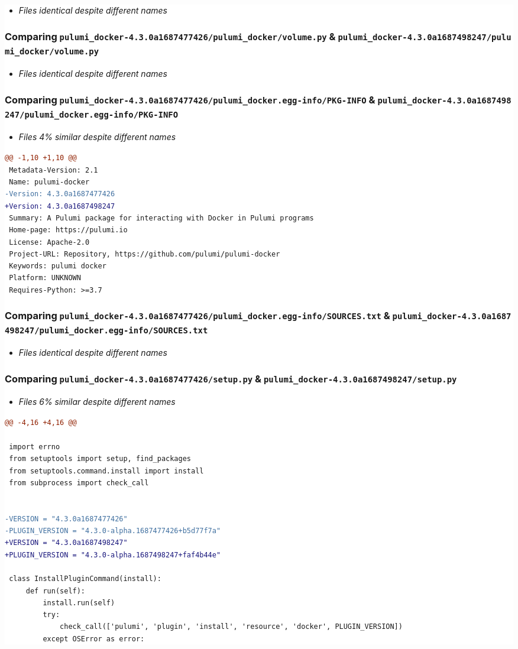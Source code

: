  * *Files identical despite different names*

### Comparing `pulumi_docker-4.3.0a1687477426/pulumi_docker/volume.py` & `pulumi_docker-4.3.0a1687498247/pulumi_docker/volume.py`

 * *Files identical despite different names*

### Comparing `pulumi_docker-4.3.0a1687477426/pulumi_docker.egg-info/PKG-INFO` & `pulumi_docker-4.3.0a1687498247/pulumi_docker.egg-info/PKG-INFO`

 * *Files 4% similar despite different names*

```diff
@@ -1,10 +1,10 @@
 Metadata-Version: 2.1
 Name: pulumi-docker
-Version: 4.3.0a1687477426
+Version: 4.3.0a1687498247
 Summary: A Pulumi package for interacting with Docker in Pulumi programs
 Home-page: https://pulumi.io
 License: Apache-2.0
 Project-URL: Repository, https://github.com/pulumi/pulumi-docker
 Keywords: pulumi docker
 Platform: UNKNOWN
 Requires-Python: >=3.7
```

### Comparing `pulumi_docker-4.3.0a1687477426/pulumi_docker.egg-info/SOURCES.txt` & `pulumi_docker-4.3.0a1687498247/pulumi_docker.egg-info/SOURCES.txt`

 * *Files identical despite different names*

### Comparing `pulumi_docker-4.3.0a1687477426/setup.py` & `pulumi_docker-4.3.0a1687498247/setup.py`

 * *Files 6% similar despite different names*

```diff
@@ -4,16 +4,16 @@
 
 import errno
 from setuptools import setup, find_packages
 from setuptools.command.install import install
 from subprocess import check_call
 
 
-VERSION = "4.3.0a1687477426"
-PLUGIN_VERSION = "4.3.0-alpha.1687477426+b5d77f7a"
+VERSION = "4.3.0a1687498247"
+PLUGIN_VERSION = "4.3.0-alpha.1687498247+faf4b44e"
 
 class InstallPluginCommand(install):
     def run(self):
         install.run(self)
         try:
             check_call(['pulumi', 'plugin', 'install', 'resource', 'docker', PLUGIN_VERSION])
         except OSError as error:
```

